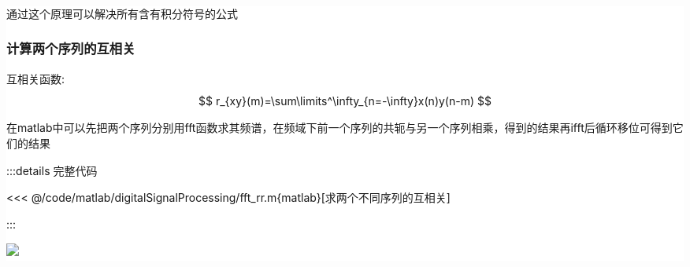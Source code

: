 通过这个原理可以解决所有含有积分符号的公式


### 计算两个序列的互相关

互相关函数:
$$
r_{xy}(m)=\sum\limits^\infty_{n=-\infty}x(n)y(n-m)
$$

在matlab中可以先把两个序列分别用fft函数求其频谱，在频域下前一个序列的共轭与另一个序列相乘，得到的结果再ifft后循环移位可得到它们的结果

:::details 完整代码

<<< @/code/matlab/digitalSignalProcessing/fft_rr.m{matlab}[求两个不同序列的互相关]

:::

![](https://pic.akorin.icu/20250327212742259.png)
